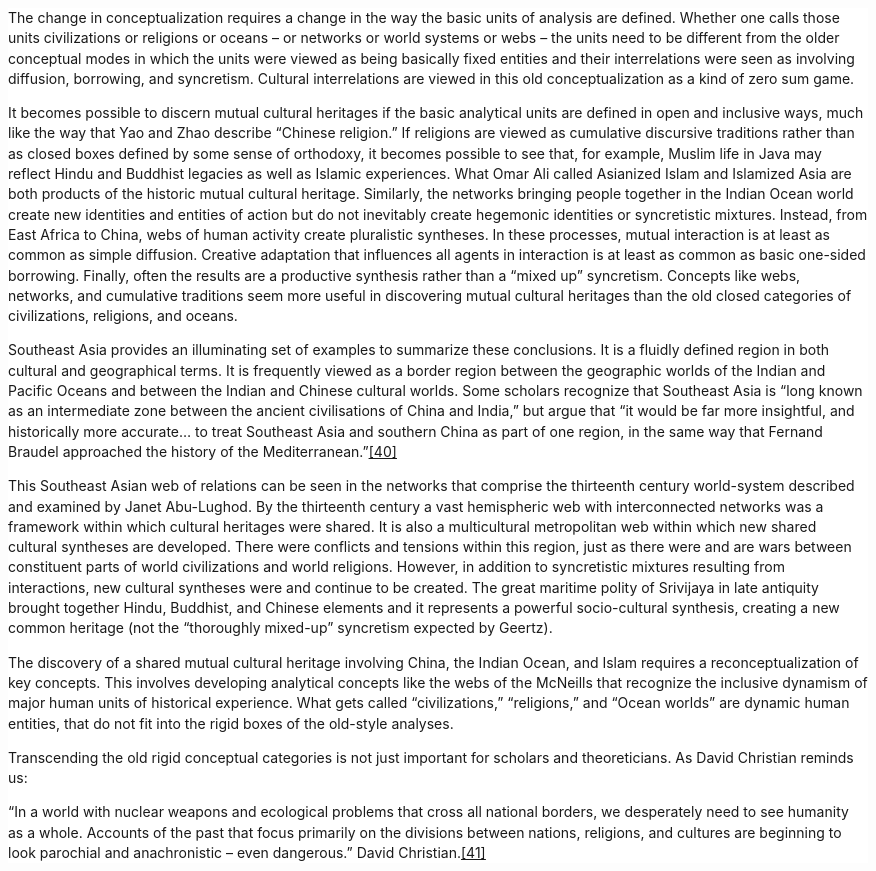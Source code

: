 The change in conceptualization requires a change in the way the basic units of analysis are defined. Whether one calls those units civilizations or religions or oceans – or networks or world systems or webs – the units need to be different from the older conceptual modes in which the units were viewed as being basically fixed entities and their interrelations were seen as involving diffusion, borrowing, and syncretism. Cultural interrelations are viewed in this old conceptualization as a kind of zero sum game.

It becomes possible to discern mutual cultural heritages if the basic analytical units are defined in open and inclusive ways, much like the way that Yao and Zhao describe “Chinese religion.” If religions are viewed as cumulative discursive traditions rather than as closed boxes defined by some sense of orthodoxy, it becomes possible to see that, for example, Muslim life in Java may reflect Hindu and Buddhist legacies as well as Islamic experiences. What Omar Ali called Asianized Islam and Islamized Asia are both products of the historic mutual cultural heritage. Similarly, the networks bringing people together in the Indian Ocean world create new identities and entities of action but do not inevitably create hegemonic identities or syncretistic mixtures. Instead, from East Africa to China, webs of human activity create pluralistic syntheses. In these processes, mutual interaction is at least as common as simple diffusion. Creative adaptation that influences all agents in interaction is at least as common as basic one-sided borrowing. Finally, often the results are a productive synthesis rather than a “mixed up” syncretism. Concepts like webs, networks, and cumulative traditions seem more useful in discovering mutual cultural heritages than the old closed categories of civilizations, religions, and oceans.

Southeast Asia provides an illuminating set of examples to summarize these conclusions. It is a fluidly defined region in both cultural and geographical terms. It is frequently viewed as a border region between the geographic worlds of the Indian and Pacific Oceans and between the Indian and Chinese cultural worlds. Some scholars recognize that Southeast Asia is “long known as an intermediate zone between the ancient civilisations of China and India,” but argue that “it would be far more insightful, and historically more accurate… to treat Southeast Asia and southern China as part of one region, in the same way that Fernand Braudel approached the history of the Mediterranean.”[<u>[40]</u>](#_edn40)

This Southeast Asian web of relations can be seen in the networks that comprise the thirteenth century world-system described and examined by Janet Abu-Lughod. By the thirteenth century a vast hemispheric web with interconnected networks was a framework within which cultural heritages were shared. It is also a multicultural metropolitan web within which new shared cultural syntheses are developed. There were conflicts and tensions within this region, just as there were and are wars between constituent parts of world civilizations and world religions. However, in addition to syncretistic mixtures resulting from interactions, new cultural syntheses were and continue to be created. The great maritime polity of Srivijaya in late antiquity brought together Hindu, Buddhist, and Chinese elements and it represents a powerful socio-cultural synthesis, creating a new common heritage (not the “thoroughly mixed-up” syncretism expected by Geertz).

The discovery of a shared mutual cultural heritage involving China, the Indian Ocean, and Islam requires a reconceptualization of key concepts. This involves developing analytical concepts like the webs of the McNeills that recognize the inclusive dynamism of major human units of historical experience. What gets called “civilizations,” “religions,” and “Ocean worlds” are dynamic human entities, that do not fit into the rigid boxes of the old-style analyses.

Transcending the old rigid conceptual categories is not just important for scholars and theoreticians. As David Christian reminds us:

“In a world with nuclear weapons and ecological problems that cross all national borders, we desperately need to see humanity as a whole. Accounts of the past that focus primarily on the divisions between nations, religions, and cultures are beginning to look parochial and anachronistic – even dangerous.” David Christian.[<u>[41]</u>](#_edn41)

